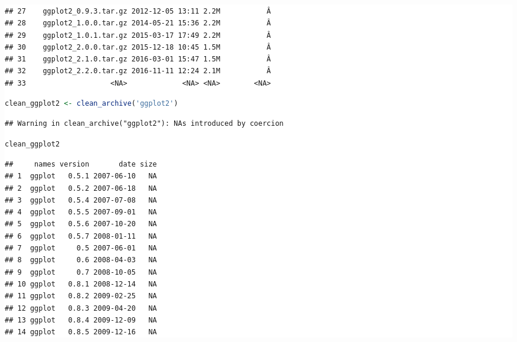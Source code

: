     ## 27    ggplot2_0.9.3.tar.gz 2012-12-05 13:11 2.2M           Â
    ## 28    ggplot2_1.0.0.tar.gz 2014-05-21 15:36 2.2M           Â
    ## 29    ggplot2_1.0.1.tar.gz 2015-03-17 17:49 2.2M           Â
    ## 30    ggplot2_2.0.0.tar.gz 2015-12-18 10:45 1.5M           Â
    ## 31    ggplot2_2.1.0.tar.gz 2016-03-01 15:47 1.5M           Â
    ## 32    ggplot2_2.2.0.tar.gz 2016-11-11 12:24 2.1M           Â
    ## 33                    <NA>             <NA> <NA>        <NA>

``` r
clean_ggplot2 <- clean_archive('ggplot2')
```

    ## Warning in clean_archive("ggplot2"): NAs introduced by coercion

``` r
clean_ggplot2
```

    ##     names version       date size
    ## 1  ggplot   0.5.1 2007-06-10   NA
    ## 2  ggplot   0.5.2 2007-06-18   NA
    ## 3  ggplot   0.5.4 2007-07-08   NA
    ## 4  ggplot   0.5.5 2007-09-01   NA
    ## 5  ggplot   0.5.6 2007-10-20   NA
    ## 6  ggplot   0.5.7 2008-01-11   NA
    ## 7  ggplot     0.5 2007-06-01   NA
    ## 8  ggplot     0.6 2008-04-03   NA
    ## 9  ggplot     0.7 2008-10-05   NA
    ## 10 ggplot   0.8.1 2008-12-14   NA
    ## 11 ggplot   0.8.2 2009-02-25   NA
    ## 12 ggplot   0.8.3 2009-04-20   NA
    ## 13 ggplot   0.8.4 2009-12-09   NA
    ## 14 ggplot   0.8.5 2009-12-16   NA